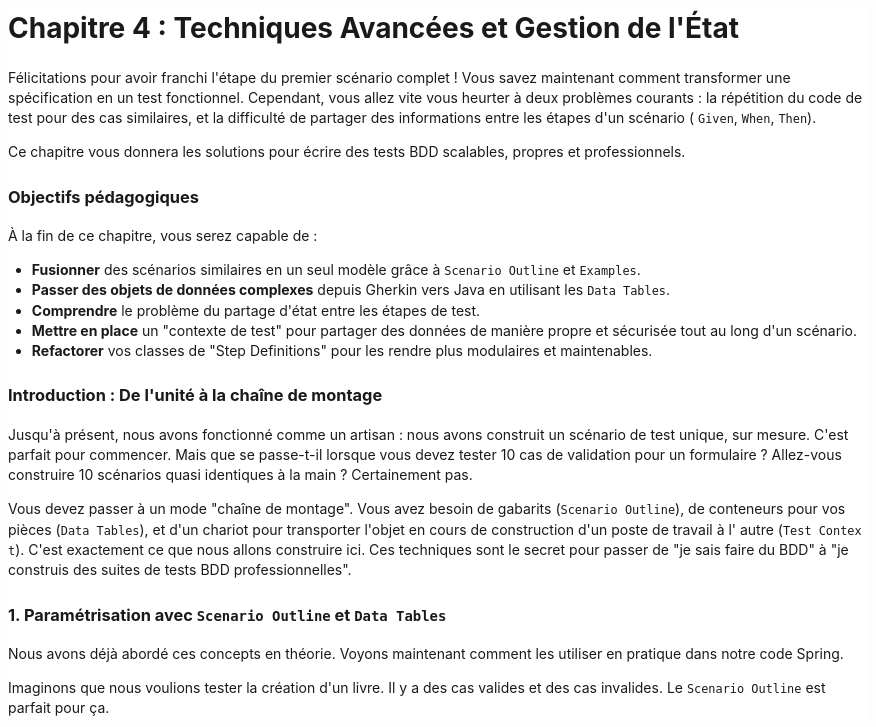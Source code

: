 # Chapitre 4 : Techniques Avancées et Gestion de l'État

Félicitations pour avoir franchi l'étape du premier scénario complet ! Vous savez maintenant comment transformer une
spécification en un test fonctionnel. Cependant, vous allez vite vous heurter à deux problèmes courants : la répétition
du code de test pour des cas similaires, et la difficulté de partager des informations entre les étapes d'un scénario (
`Given`, `When`, `Then`).

Ce chapitre vous donnera les solutions pour écrire des tests BDD scalables, propres et professionnels.

### Objectifs pédagogiques

À la fin de ce chapitre, vous serez capable de :

* **Fusionner** des scénarios similaires en un seul modèle grâce à `Scenario Outline` et `Examples`.
* **Passer des objets de données complexes** depuis Gherkin vers Java en utilisant les `Data Tables`.
* **Comprendre** le problème du partage d'état entre les étapes de test.
* **Mettre en place** un "contexte de test" pour partager des données de manière propre et sécurisée tout au long d'un
  scénario.
* **Refactorer** vos classes de "Step Definitions" pour les rendre plus modulaires et maintenables.

### Introduction : De l'unité à la chaîne de montage

Jusqu'à présent, nous avons fonctionné comme un artisan : nous avons construit un scénario de test unique, sur mesure.
C'est parfait pour commencer. Mais que se passe-t-il lorsque vous devez tester 10 cas de validation pour un formulaire ?
Allez-vous construire 10 scénarios quasi identiques à la main ? Certainement pas.

Vous devez passer à un mode "chaîne de montage". Vous avez besoin de gabarits (`Scenario Outline`), de conteneurs pour
vos pièces (`Data Tables`), et d'un chariot pour transporter l'objet en cours de construction d'un poste de travail à l'
autre (`Test Context`). C'est exactement ce que nous allons construire ici. Ces techniques sont le secret pour passer
de "je sais faire du BDD" à "je construis des suites de tests BDD professionnelles".

### 1. Paramétrisation avec `Scenario Outline` et `Data Tables`

Nous avons déjà abordé ces concepts en théorie. Voyons maintenant comment les utiliser en pratique dans notre code
Spring.

Imaginons que nous voulions tester la création d'un livre. Il y a des cas valides et des cas invalides. Le
`Scenario Outline` est parfait pour ça.
